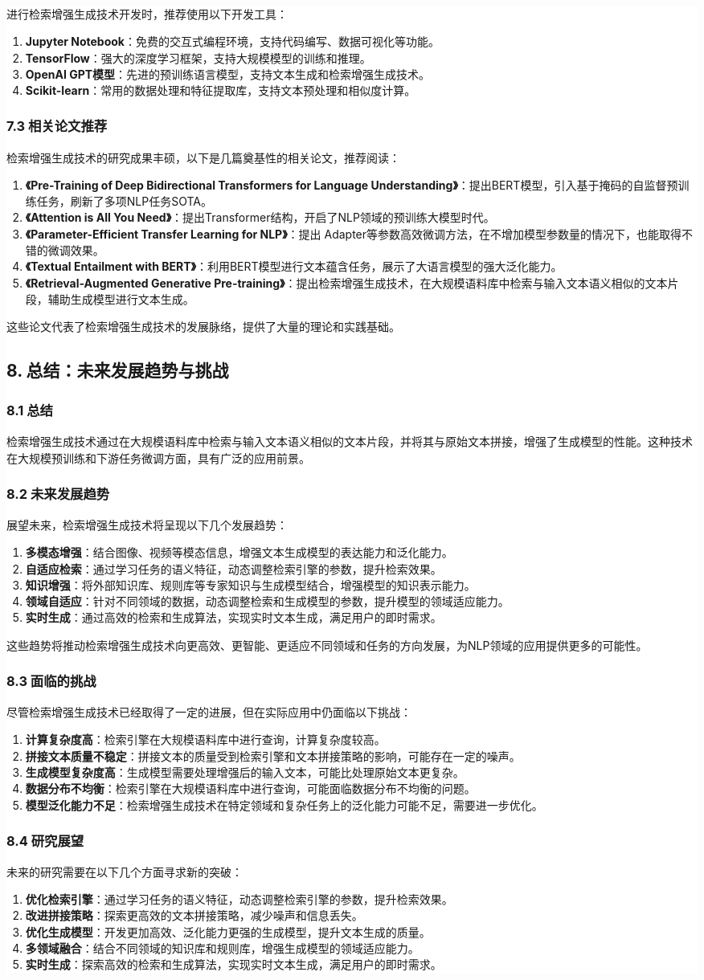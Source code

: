 进行检索增强生成技术开发时，推荐使用以下开发工具：

1. **Jupyter Notebook**：免费的交互式编程环境，支持代码编写、数据可视化等功能。
2. **TensorFlow**：强大的深度学习框架，支持大规模模型的训练和推理。
3. **OpenAI GPT模型**：先进的预训练语言模型，支持文本生成和检索增强生成技术。
4. **Scikit-learn**：常用的数据处理和特征提取库，支持文本预处理和相似度计算。

### 7.3 相关论文推荐

检索增强生成技术的研究成果丰硕，以下是几篇奠基性的相关论文，推荐阅读：

1. **《Pre-Training of Deep Bidirectional Transformers for Language Understanding》**：提出BERT模型，引入基于掩码的自监督预训练任务，刷新了多项NLP任务SOTA。
2. **《Attention is All You Need》**：提出Transformer结构，开启了NLP领域的预训练大模型时代。
3. **《Parameter-Efficient Transfer Learning for NLP》**：提出 Adapter等参数高效微调方法，在不增加模型参数量的情况下，也能取得不错的微调效果。
4. **《Textual Entailment with BERT》**：利用BERT模型进行文本蕴含任务，展示了大语言模型的强大泛化能力。
5. **《Retrieval-Augmented Generative Pre-training》**：提出检索增强生成技术，在大规模语料库中检索与输入文本语义相似的文本片段，辅助生成模型进行文本生成。

这些论文代表了检索增强生成技术的发展脉络，提供了大量的理论和实践基础。

## 8. 总结：未来发展趋势与挑战

### 8.1 总结

检索增强生成技术通过在大规模语料库中检索与输入文本语义相似的文本片段，并将其与原始文本拼接，增强了生成模型的性能。这种技术在大规模预训练和下游任务微调方面，具有广泛的应用前景。

### 8.2 未来发展趋势

展望未来，检索增强生成技术将呈现以下几个发展趋势：

1. **多模态增强**：结合图像、视频等模态信息，增强文本生成模型的表达能力和泛化能力。
2. **自适应检索**：通过学习任务的语义特征，动态调整检索引擎的参数，提升检索效果。
3. **知识增强**：将外部知识库、规则库等专家知识与生成模型结合，增强模型的知识表示能力。
4. **领域自适应**：针对不同领域的数据，动态调整检索和生成模型的参数，提升模型的领域适应能力。
5. **实时生成**：通过高效的检索和生成算法，实现实时文本生成，满足用户的即时需求。

这些趋势将推动检索增强生成技术向更高效、更智能、更适应不同领域和任务的方向发展，为NLP领域的应用提供更多的可能性。

### 8.3 面临的挑战

尽管检索增强生成技术已经取得了一定的进展，但在实际应用中仍面临以下挑战：

1. **计算复杂度高**：检索引擎在大规模语料库中进行查询，计算复杂度较高。
2. **拼接文本质量不稳定**：拼接文本的质量受到检索引擎和文本拼接策略的影响，可能存在一定的噪声。
3. **生成模型复杂度高**：生成模型需要处理增强后的输入文本，可能比处理原始文本更复杂。
4. **数据分布不均衡**：检索引擎在大规模语料库中进行查询，可能面临数据分布不均衡的问题。
5. **模型泛化能力不足**：检索增强生成技术在特定领域和复杂任务上的泛化能力可能不足，需要进一步优化。

### 8.4 研究展望

未来的研究需要在以下几个方面寻求新的突破：

1. **优化检索引擎**：通过学习任务的语义特征，动态调整检索引擎的参数，提升检索效果。
2. **改进拼接策略**：探索更高效的文本拼接策略，减少噪声和信息丢失。
3. **优化生成模型**：开发更加高效、泛化能力更强的生成模型，提升文本生成的质量。
4. **多领域融合**：结合不同领域的知识库和规则库，增强生成模型的领域适应能力。
5. **实时生成**：探索高效的检索和生成算法，实现实时文本生成，满足用户的即时需求。
